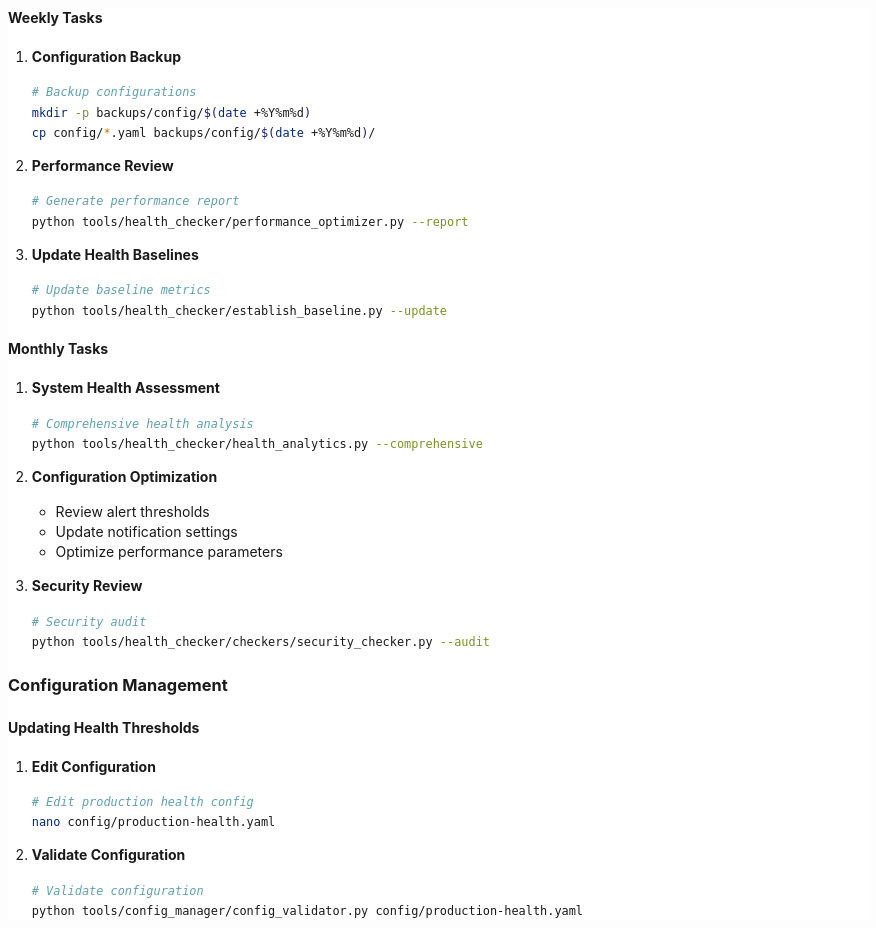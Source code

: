 #### Weekly Tasks

1. **Configuration Backup**

   ```bash
   # Backup configurations
   mkdir -p backups/config/$(date +%Y%m%d)
   cp config/*.yaml backups/config/$(date +%Y%m%d)/
   ```

2. **Performance Review**

   ```bash
   # Generate performance report
   python tools/health_checker/performance_optimizer.py --report
   ```

3. **Update Health Baselines**
   ```bash
   # Update baseline metrics
   python tools/health_checker/establish_baseline.py --update
   ```

#### Monthly Tasks

1. **System Health Assessment**

   ```bash
   # Comprehensive health analysis
   python tools/health_checker/health_analytics.py --comprehensive
   ```

2. **Configuration Optimization**

   - Review alert thresholds
   - Update notification settings
   - Optimize performance parameters

3. **Security Review**
   ```bash
   # Security audit
   python tools/health_checker/checkers/security_checker.py --audit
   ```

### Configuration Management

#### Updating Health Thresholds

1. **Edit Configuration**

   ```bash
   # Edit production health config
   nano config/production-health.yaml
   ```

2. **Validate Configuration**

   ```bash
   # Validate configuration
   python tools/config_manager/config_validator.py config/production-health.yaml
   ```
